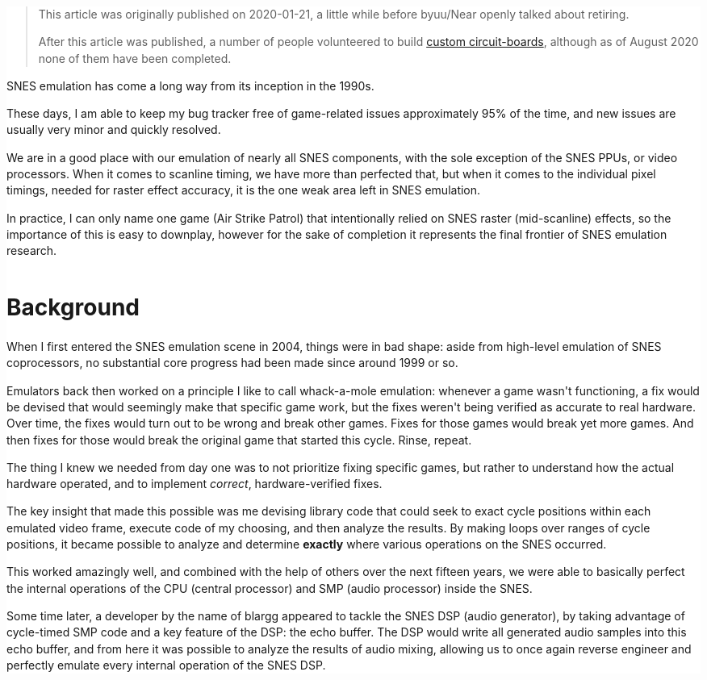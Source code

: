 > This article was originally published on 2020-01-21,
> a little while before byuu/Near openly talked about retiring.
> 
> After this article was published, a number of people volunteered to build
> [custom circuit-boards](#custom-circuitboards), although as of August 2020
> none of them have been completed.

SNES emulation has come a long way from its inception in the 1990s.

These days, I am able to keep my bug tracker free of game-related issues
approximately 95% of the time, and new issues are usually very minor and quickly
resolved.

We are in a good place with our emulation of nearly all SNES components, with
the sole exception of the SNES PPUs, or video processors. When it comes to
scanline timing, we have more than perfected that, but when it comes to the
individual pixel timings, needed for raster effect accuracy, it is the one weak
area left in SNES emulation.

In practice, I can only name one game (Air Strike Patrol) that intentionally
relied on SNES raster (mid-scanline) effects, so the importance of this is easy
to downplay, however for the sake of completion it represents the final frontier
of SNES emulation research.

# Background

When I first entered the SNES emulation scene in 2004, things were in bad
shape: aside from high-level emulation of SNES coprocessors, no substantial core
progress had been made since around 1999 or so.

Emulators back then worked on a principle I like to call whack-a-mole emulation:
whenever a game wasn't functioning, a fix would be devised that would seemingly
make that specific game work, but the fixes weren't being verified as accurate
to real hardware. Over time, the fixes would turn out to be wrong and break
other games. Fixes for those games would break yet more games. And then fixes
for those would break the original game that started this cycle. Rinse, repeat.

The thing I knew we needed from day one was to not prioritize fixing specific
games, but rather to understand how the actual hardware operated, and to
implement *correct*, hardware-verified fixes.

The key insight that made this possible was me devising library code that could
seek to exact cycle positions within each emulated video frame, execute code of
my choosing, and then analyze the results. By making loops over ranges of cycle
positions, it became possible to analyze and determine **exactly** where various
operations on the SNES occurred.

This worked amazingly well, and combined with the help of others over the next
fifteen years, we were able to basically perfect the internal operations of the
CPU (central processor) and SMP (audio processor) inside the SNES.

Some time later, a developer by the name of blargg appeared to tackle the SNES
DSP (audio generator), by taking advantage of cycle-timed SMP code and a key
feature of the DSP: the echo buffer. The DSP would write all generated audio
samples into this echo buffer, and from here it was possible to analyze the
results of audio mixing, allowing us to once again reverse engineer and
perfectly emulate every internal operation of the SNES DSP.
